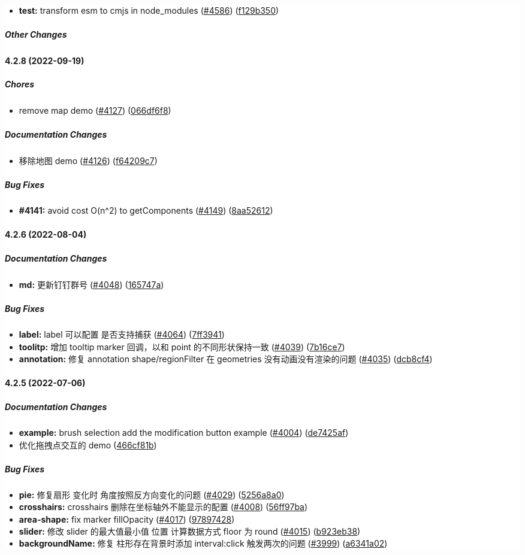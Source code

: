 - **test:** transform esm to cmjs in node_modules ([#4586](https://github.com/antvis/g2/pull/4586)) ([f129b350](https://github.com/antvis/g2/commit/f129b350056e873c6d68a22b46d47f0ae9f4f916))

##### Other Changes

#### 4.2.8 (2022-09-19)

##### Chores

- remove map demo ([#4127](https://github.com/antvis/g2/pull/4127)) ([066df6f8](https://github.com/antvis/g2/commit/066df6f8dbaff9bfa656bdc773b4d185f12383ec))

##### Documentation Changes

- 移除地图 demo ([#4126](https://github.com/antvis/g2/pull/4126)) ([f64209c7](https://github.com/antvis/g2/commit/f64209c744adbf5b4c5332f792d018e7a3e86432))

##### Bug Fixes

- **#4141:** avoid cost O(n^2) to getComponents ([#4149](https://github.com/antvis/g2/pull/4149)) ([8aa52612](https://github.com/antvis/g2/commit/8aa52612d40b9f9508cae9d906a5e874cc35227f))

#### 4.2.6 (2022-08-04)

##### Documentation Changes

- **md:** 更新钉钉群号 ([#4048](https://github.com/antvis/G2/pull/4048)) ([165747a](https://github.com/antvis/G2/pull/4048/commits/165747adc4c5f596921b8231d62e36ecb2c42ff2))

##### Bug Fixes

- **label:** label 可以配置 是否支持捕获 ([#4064](https://github.com/antvis/G2/pull/4064)) ([7ff3941](https://github.com/antvis/G2/pull/4064/commits/7ff39416cfd6d1b142bf96264fea58a3b6af41f6))
- **toolitp:** 增加 tooltip marker 回调，以和 point 的不同形状保持一致 ([#4039](https://github.com/antvis/G2/pull/4039)) ([7b16ce7](https://github.com/antvis/G2/pull/4039/commits/7b16ce725da38e74703949c69b1cf458d316aaea))
- **annotation:** 修复 annotation shape/regionFilter 在 geometries 没有动画没有渲染的问题 ([#4035](https://github.com/antvis/G2/pull/4035)) ([dcb8cf4](https://github.com/antvis/G2/pull/4035/commits/dcb8cf4e0f37c5289c719545e922e8fd5340cc84))

#### 4.2.5 (2022-07-06)

##### Documentation Changes

- **example:** brush selection add the modification button example ([#4004](https://github.com/antvis/g2/pull/4004)) ([de7425af](https://github.com/antvis/g2/commit/de7425afab6afdd798d83cee8e815f3253e9ead2))
- 优化拖拽点交互的 demo ([466cf81b](https://github.com/antvis/g2/commit/466cf81bd80929cd87e824e28221c9bb9a11412c))

##### Bug Fixes

- **pie:** 修复扇形 变化时 角度按照反方向变化的问题 ([#4029](https://github.com/antvis/g2/pull/4029)) ([5256a8a0](https://github.com/antvis/g2/commit/5256a8a004a1b15b3cd583907422f478f017f154))
- **crosshairs:** crosshairs 删除在坐标轴外不能显示的配置 ([#4008](https://github.com/antvis/g2/pull/4008)) ([56ff97ba](https://github.com/antvis/g2/commit/56ff97ba16690edfbb8c0ee4c9bbe50ba8871689))
- **area-shape:** fix marker fillOpacity ([#4017](https://github.com/antvis/g2/pull/4017)) ([97897428](https://github.com/antvis/g2/commit/97897428d0a38105a995b5c626c9eb095f6c766a))
- **slider:** 修改 slider 的最大值最小值 位置 计算数据方式 floor 为 round ([#4015](https://github.com/antvis/g2/pull/4015)) ([b923eb38](https://github.com/antvis/g2/commit/b923eb384bfe9261478c786b7739581048764c8a))
- **backgroundName:** 修复 柱形存在背景时添加 interval:click 触发两次的问题 ([#3999](https://github.com/antvis/g2/pull/3999)) ([a6341a02](https://github.com/antvis/g2/commit/a6341a02f747c0a4f1b2b76a86b8ade82aaf7cbd))
